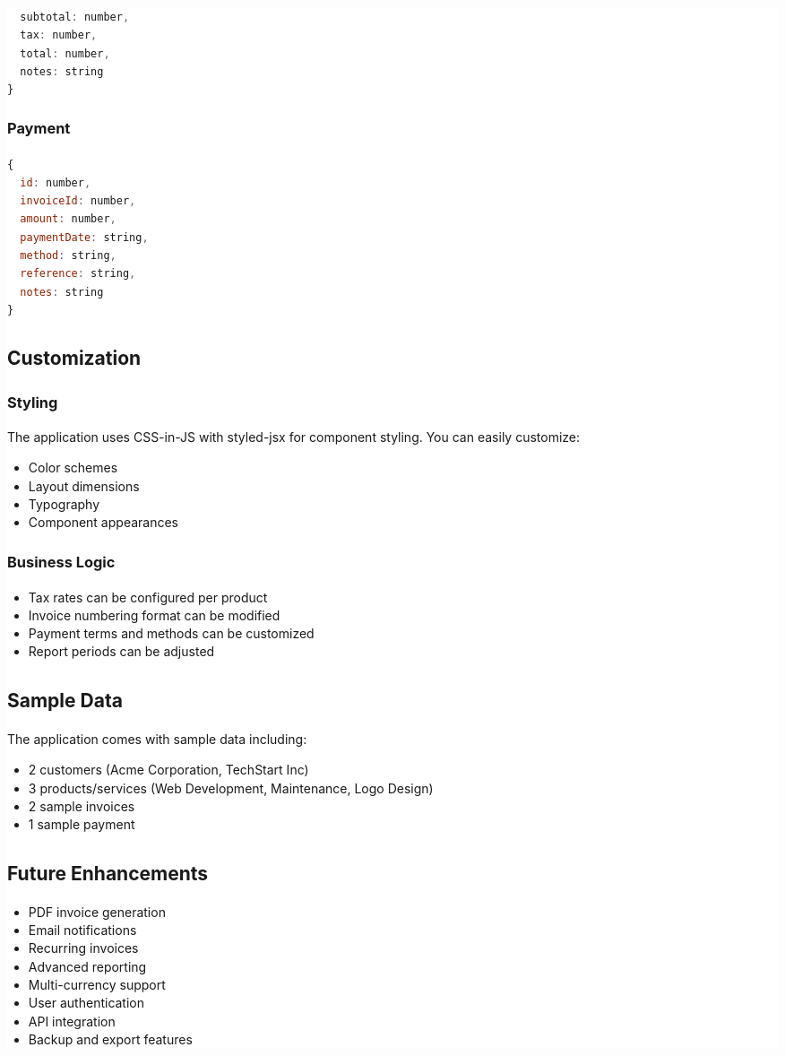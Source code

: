 ```javascript
  subtotal: number,
  tax: number,
  total: number,
  notes: string
}
```

### Payment
```javascript
{
  id: number,
  invoiceId: number,
  amount: number,
  paymentDate: string,
  method: string,
  reference: string,
  notes: string
}
```

## Customization

### Styling
The application uses CSS-in-JS with styled-jsx for component styling. You can easily customize:
- Color schemes
- Layout dimensions
- Typography
- Component appearances

### Business Logic
- Tax rates can be configured per product
- Invoice numbering format can be modified
- Payment terms and methods can be customized
- Report periods can be adjusted

## Sample Data

The application comes with sample data including:
- 2 customers (Acme Corporation, TechStart Inc)
- 3 products/services (Web Development, Maintenance, Logo Design)
- 2 sample invoices
- 1 sample payment

## Future Enhancements

- PDF invoice generation
- Email notifications
- Recurring invoices
- Advanced reporting
- Multi-currency support
- User authentication
- API integration
- Backup and export features
